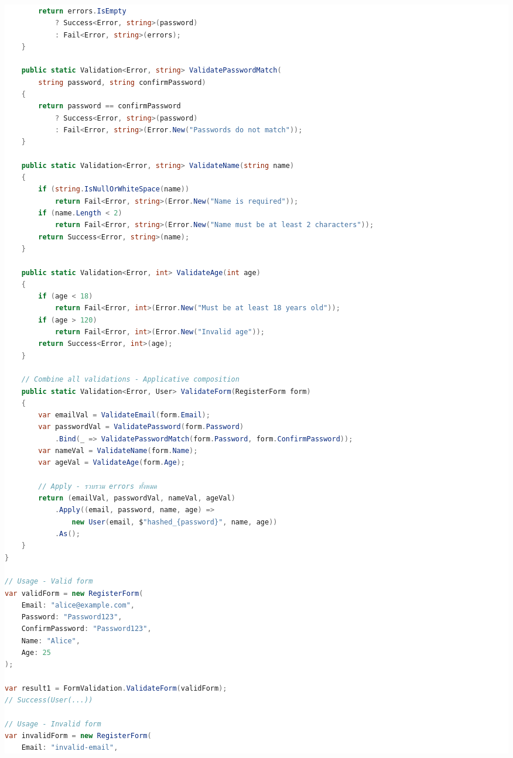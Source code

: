 ```csharp
        return errors.IsEmpty
            ? Success<Error, string>(password)
            : Fail<Error, string>(errors);
    }

    public static Validation<Error, string> ValidatePasswordMatch(
        string password, string confirmPassword)
    {
        return password == confirmPassword
            ? Success<Error, string>(password)
            : Fail<Error, string>(Error.New("Passwords do not match"));
    }

    public static Validation<Error, string> ValidateName(string name)
    {
        if (string.IsNullOrWhiteSpace(name))
            return Fail<Error, string>(Error.New("Name is required"));
        if (name.Length < 2)
            return Fail<Error, string>(Error.New("Name must be at least 2 characters"));
        return Success<Error, string>(name);
    }

    public static Validation<Error, int> ValidateAge(int age)
    {
        if (age < 18)
            return Fail<Error, int>(Error.New("Must be at least 18 years old"));
        if (age > 120)
            return Fail<Error, int>(Error.New("Invalid age"));
        return Success<Error, int>(age);
    }

    // Combine all validations - Applicative composition
    public static Validation<Error, User> ValidateForm(RegisterForm form)
    {
        var emailVal = ValidateEmail(form.Email);
        var passwordVal = ValidatePassword(form.Password)
            .Bind(_ => ValidatePasswordMatch(form.Password, form.ConfirmPassword));
        var nameVal = ValidateName(form.Name);
        var ageVal = ValidateAge(form.Age);

        // Apply - รวบรวม errors ทั้งหมด
        return (emailVal, passwordVal, nameVal, ageVal)
            .Apply((email, password, name, age) =>
                new User(email, $"hashed_{password}", name, age))
            .As();
    }
}

// Usage - Valid form
var validForm = new RegisterForm(
    Email: "alice@example.com",
    Password: "Password123",
    ConfirmPassword: "Password123",
    Name: "Alice",
    Age: 25
);

var result1 = FormValidation.ValidateForm(validForm);
// Success(User(...))

// Usage - Invalid form
var invalidForm = new RegisterForm(
    Email: "invalid-email",
```
